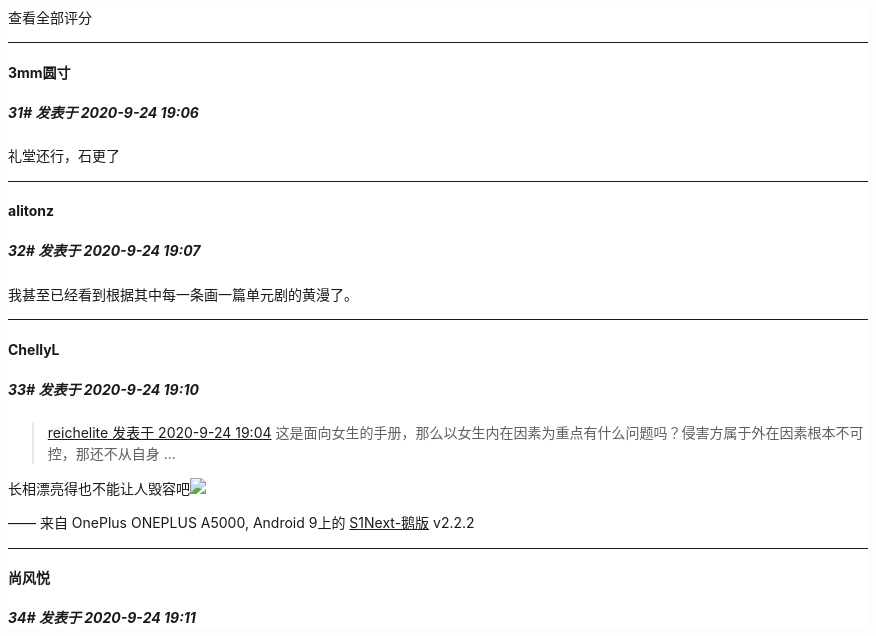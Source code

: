 

查看全部评分






-----

####  3mm圆寸  
##### 31#       发表于 2020-9-24 19:06




礼堂还行，石更了







-----

####  alitonz  
##### 32#       发表于 2020-9-24 19:07




我甚至已经看到根据其中每一条画一篇单元剧的黄漫了。







-----

####  ChellyL  
##### 33#       发表于 2020-9-24 19:10



<blockquote><a href="httphttps://bbs.saraba1st.com/2b/forum.php?mod=redirect&amp;goto=findpost&amp;pid=48840293&amp;ptid=1961694" target="_blank">reichelite 发表于 2020-9-24 19:04</a>
这是面向女生的手册，那么以女生内在因素为重点有什么问题吗？侵害方属于外在因素根本不可控，那还不从自身 ...</blockquote>
长相漂亮得也不能让人毁容吧<img src="https://static.saraba1st.com/image/smiley/face2017/001.png" referrerpolicy="no-referrer">

—— 来自 OnePlus ONEPLUS A5000, Android 9上的 [S1Next-鹅版](https://github.com/ykrank/S1-Next/releases) v2.2.2







-----

####  尚风悦  
##### 34#       发表于 2020-9-24 19:11

